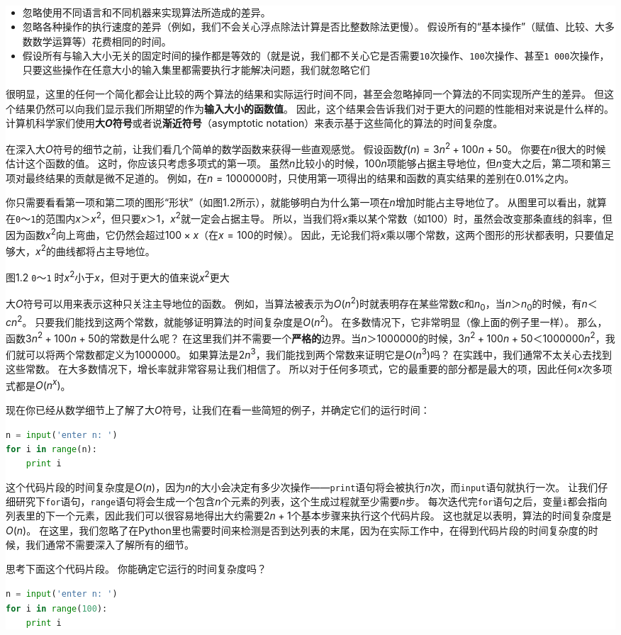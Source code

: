 * 忽略使用不同语言和不同机器来实现算法所造成的差异。
* 忽略各种操作的执行速度的差异（例如，我们不会关心浮点除法计算是否比整数除法更慢）。
假设所有的“基本操作”（赋值、比较、大多数数学运算等）花费相同的时间。
* 假设所有与输入大小无关的固定时间的操作都是等效的（就是说，我们都不关心它是否需要`10`次操作、`100`次操作、甚至`1 000`次操作，只要这些操作在任意大小的输入集里都需要执行才能解决问题，我们就忽略它们

很明显，这里的任何一个简化都会让比较的两个算法的结果和实际运行时间不同，甚至会忽略掉同一个算法的不同实现所产生的差异。
但这个结果仍然可以向我们显示我们所期望的作为**输入大小的函数值**。
因此，这个结果会告诉我们对于更大的问题的性能相对来说是什么样的。
计算机科学家们使用**大$O$符号**或者说**渐近符号**（asymptotic notation）来表示基于这些简化的算法的时间复杂度。

在深入大$O$符号的细节之前，让我们看几个简单的数学函数来获得一些直观感觉。
假设函数$f(n) = 3n^{2} + 100n + 50$。
你要在$n$很大的时候估计这个函数的值。
这时，你应该只考虑多项式的第一项。
虽然$n$比较小的时候，$100n$项能够占据主导地位，但$n$变大之后，第二项和第三项对最终结果的贡献是微不足道的。
例如，在$n = 1 000 000$时，只使用第一项得出的结果和函数的真实结果的差别在0.01%之内。

你只需要看看第一项和第二项的图形“形状”（如图1.2所示），就能够明白为什么第一项在$n$增加时能占主导地位了。
从图里可以看出，就算在`0`～`1`的范围内$x＞x^2$，但只要$x＞1$，$x^2$就一定会占据主导。
所以，当我们将$x$乘以某个常数（如100）时，虽然会改变那条直线的斜率，但因为函数$x^2$向上弯曲，它仍然会超过$100 × x$（在$x = 100$的时候）。
因此，无论我们将$x$乘以哪个常数，这两个图形的形状都表明，只要值足够大，$x^2$的曲线都将占主导地位。

图1.2 `0`～`1` 时$x^2$小于$x$，但对于更大的值来说$x^2$更大

大$O$符号可以用来表示这种只关注主导地位的函数。
例如，当算法被表示为$O(n^2)$时就表明存在某些常数$c$和$n_0$，当$n＞n_0$的时候，有$n＜cn^2$。
只要我们能找到这两个常数，就能够证明算法的时间复杂度是$O(n^2)$。
在多数情况下，它非常明显（像上面的例子里一样）。
那么，函数$3n^2 + 100n + 50$的常数是什么呢？
在这里我们并不需要一个**严格的**边界。当$n＞1 000 000$的时候，$3n^2 + 100n + 50 ＜ 1 000 000n^2$，我们就可以将两个常数都定义为$1 000 000$。
如果算法是$2n^3$，我们能找到两个常数来证明它是$O(n^3)$吗？
在实践中，我们通常不太关心去找到这些常数。
在大多数情况下，增长率就非常容易让我们相信了。
所以对于任何多项式，它的最重要的部分都是最大的项，因此任何$x$次多项式都是$O(n^x)$。

现在你已经从数学细节上了解了大$O$符号，让我们在看一些简短的例子，并确定它们的运行时间：

```Python
n = input('enter n: ')
for i in range(n):
    print i
```

这个代码片段的时间复杂度是$O(n)$，因为$n$的大小会决定有多少次操作——`print`语句将会被执行$n$次，而`input`语句就执行一次。
让我们仔细研究下`for`语句，`range`语句将会生成一个包含$n$个元素的列表，这个生成过程就至少需要$n$步。
每次迭代完`for`语句之后，变量`i`都会指向列表里的下一个元素，因此我们可以很容易地得出大约需要$2n + 1$个基本步骤来执行这个代码片段。
这也就足以表明，算法的时间复杂度是$O(n)$。
在这里，我们忽略了在Python里也需要时间来检测是否到达列表的末尾，因为在实际工作中，在得到代码片段的时间复杂度的时候，我们通常不需要深入了解所有的细节。

思考下面这个代码片段。
你能确定它运行的时间复杂度吗？

```Python
n = input('enter n: ')
for i in range(100):
    print i
```
